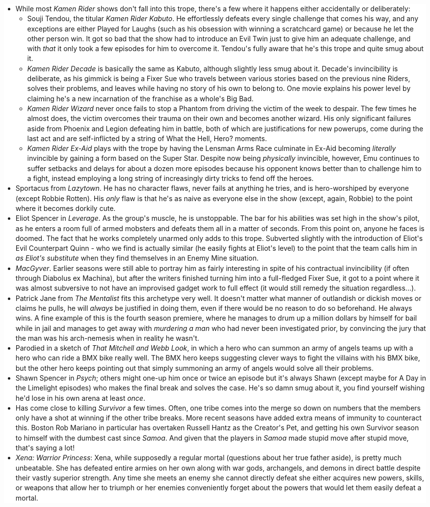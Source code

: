 -   While most _Kamen Rider_ shows don't fall into this trope, there's a few where it happens either accidentally or deliberately:
    -   Souji Tendou, the titular _Kamen Rider Kabuto_. He effortlessly defeats every single challenge that comes his way, and any exceptions are either Played for Laughs (such as his obsession with winning a scratchcard game) or because he let the other person win. It got so bad that the show had to introduce an Evil Twin just to give him an adequate challenge, and with _that_ it only took a few episodes for him to overcome it. Tendou's fully aware that he's this trope and quite smug about it.
    -   _Kamen Rider Decade_ is basically the same as Kabuto, although slightly less smug about it. Decade's invincibility is deliberate, as his gimmick is being a Fixer Sue who travels between various stories based on the previous nine Riders, solves their problems, and leaves while having no story of his own to belong to. One movie explains his power level by claiming he's a new incarnation of the franchise as a whole's Big Bad.
    -   _Kamen Rider Wizard_ never once fails to stop a Phantom from driving the victim of the week to despair. The few times he almost does, the victim overcomes their trauma on their own and becomes another wizard. His only significant failures aside from Phoenix and Legion defeating him in battle, both of which are justifications for new powerups, come during the last act and are self-inflicted by a string of What the Hell, Hero? moments.
    -   _Kamen Rider Ex-Aid_ plays with the trope by having the Lensman Arms Race culminate in Ex-Aid becoming _literally_ invincible by gaining a form based on the Super Star. Despite now being _physically_ invincible, however, Emu continues to suffer setbacks and delays for about a dozen more episodes because his opponent knows better than to challenge him to a fight, instead employing a long string of increasingly dirty tricks to fend off the heroes.
-   Sportacus from _Lazytown_. He has no character flaws, never fails at anything he tries, and is hero-worshiped by everyone (except Robbie Rotten). His _only_ flaw is that he's as naive as everyone else in the show (except, again, Robbie) to the point where it becomes dorkily cute.
-   Eliot Spencer in _Leverage_. As the group's muscle, he is unstoppable. The bar for his abilities was set high in the show's pilot, as he enters a room full of armed mobsters and defeats them all in a matter of seconds. From this point on, anyone he faces is doomed. The fact that he works completely unarmed only adds to this trope. Subverted slightly with the introduction of Eliot's Evil Counterpart Quinn - who we find is actually similar (he easily fights at Eliot's level) to the point that the team calls him in _as Eliot's substitute_ when they find themselves in an Enemy Mine situation.
-   _MacGyver_. Earlier seasons were still able to portray him as fairly interesting in spite of his contractual invincibility (if often through Diabolus ex Machina), but after the writers finished turning him into a full-fledged Fixer Sue, it got to a point where it was almost subversive to not have an improvised gadget work to full effect (it would still remedy the situation regardless...).
-   Patrick Jane from _The Mentalist_ fits this archetype very well. It doesn't matter what manner of outlandish or dickish moves or claims he pulls, he will _always_ be justified in doing them, even if there would be no reason to do so beforehand. He always wins. A fine example of this is the fourth season premiere, where he manages to drum up a million dollars by himself for bail while in jail and manages to get away with _murdering a man_ who had never been investigated prior, by convincing the jury that the man was his arch-nemesis when in reality he wasn't.
-   Parodied in a sketch of _That Mitchell and Webb Look_, in which a hero who can summon an army of angels teams up with a hero who can ride a BMX bike really well. The BMX hero keeps suggesting clever ways to fight the villains with his BMX bike, but the other hero keeps pointing out that simply summoning an army of angels would solve all their problems.
-   Shawn Spencer in _Psych_; others might one-up him once or twice an episode but it's always Shawn (except maybe for A Day in the Limelight episodes) who makes the final break and solves the case. He's so damn smug about it, you find yourself wishing he'd lose in his own arena at least _once_.
-   Has come close to killing _Survivor_ a few times. Often, one tribe comes into the merge so down on numbers that the members only have a shot at winning if the other tribe breaks. More recent seasons have added extra means of immunity to counteract this. Boston Rob Mariano in particular has overtaken Russell Hantz as the Creator's Pet, and getting his own Survivor season to himself with the dumbest cast since _Samoa_. And given that the players in _Samoa_ made stupid move after stupid move, that's saying a lot!
-   _Xena: Warrior Princess_: Xena, while supposedly a regular mortal (questions about her true father aside), is pretty much unbeatable. She has defeated entire armies on her own along with war gods, archangels, and demons in direct battle despite their vastly superior strength. Any time she meets an enemy she cannot directly defeat she either acquires new powers, skills, or weapons that allow her to triumph or her enemies conveniently forget about the powers that would let them easily defeat a mortal.